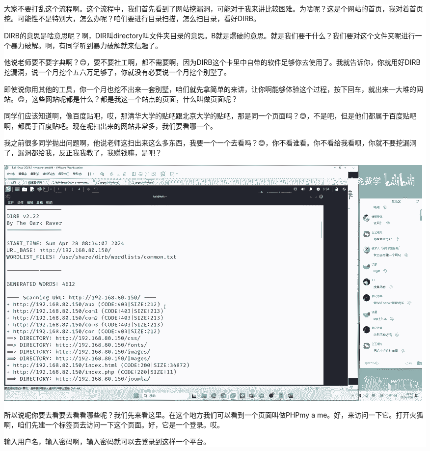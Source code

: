 大家不要打乱这个流程啊。这个流程中，我们首先看到了网站挖漏洞，可能对于我来讲比较困难。为啥呢？这是个网站的首页，我对着首页挖。可能性不是特别大，怎么办呢？咱们要进行目录扫描，怎么扫目录，看好DIRB。

DIRB的意思是啥意思呢？啊，DIR叫directory叫文件夹目录的意思。B就是爆破的意思。就是我们要干什么？我们要对这个文件夹呢进行一个暴力破解。啊，有同学听到暴力破解就来信趣了。

他说老师要不要字典啊？😊，要不要社工啊，都不需要啊，因为DIRB这个卡里中自带的软件足够你去使用了。我就告诉你，你就用好DIRB挖漏洞，说一个月挖个五六万足够了，你就没有必要说一个月挖个别墅了。

即使说你用其他的工具，你一个月也挖不出来一套别墅，咱们就先拿简单的来讲，让你啊能够体验这个过程，按下回车，就出来一大堆的网站。😊，这些网站呢都是什么？都是我这一个站点的页面，什么叫做页面呢？

同学们应该知道啊，像百度贴吧，哎，那清华大学的贴吧跟北京大学的贴吧，那是同一个页面吗？😊，不是吧，但是他们都属于百度贴吧啊，都属于百度贴吧。现在呢扫出来的网站非常多，我们要看哪一个。

我之前很多同学抛出问题啊，他说老师这扫出来这么多东西，我要一个一个去看吗？😊，你不看谁看。你不看给我看呗，你就不要挖漏洞了，漏洞都给我，反正我我教了，我赚钱嘛，是吧？



![](img/a499578bddee1da1dcc078249be48a36_49.png)

所以说呢你要去看要去看看哪些呢？我们先来看这里。在这个地方我们可以看到一个页面叫做PHPmy a me。好，来访问一下它。打开火狐啊，咱们先建一个标签页去访问一下这个页面。好，它是一个登录。哎。

输入用户名，输入密码啊，输入密码就可以去登录到这样一个平台。
